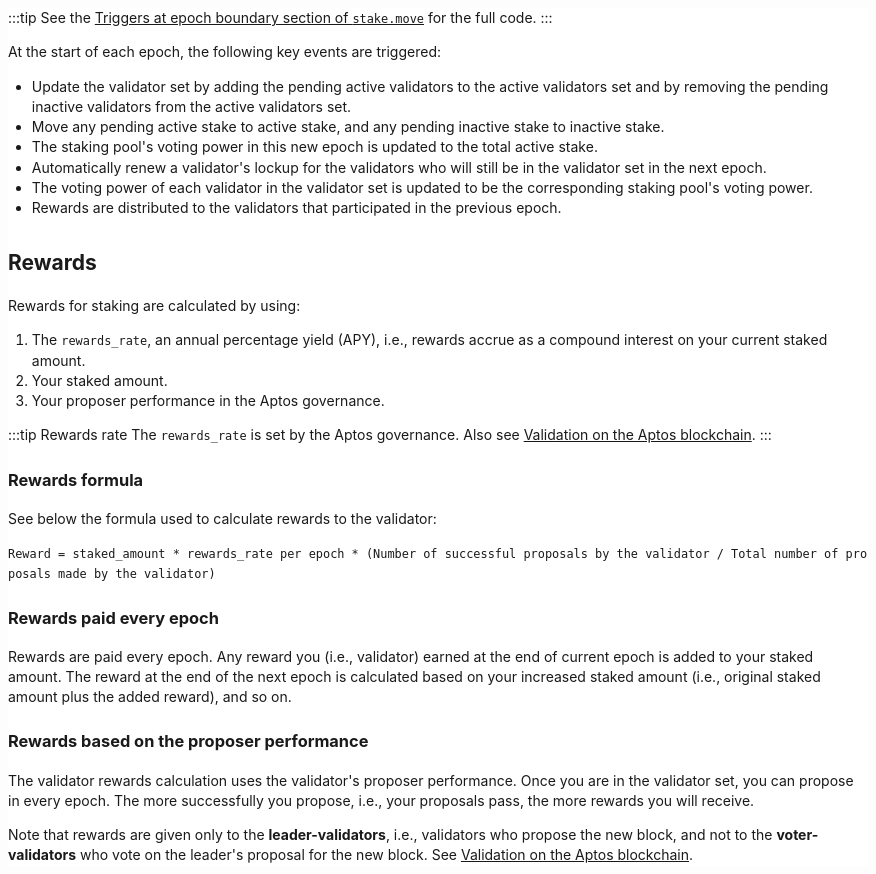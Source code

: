 :::tip
See the [Triggers at epoch boundary section of `stake.move`](https://github.com/aptos-labs/aptos-core/blob/main/aptos-move/framework/aptos-framework/sources/stake.move#L982) for the full code.
:::

At the start of each epoch, the following key events are triggered:

- Update the validator set by adding the pending active validators to the active validators set and by removing the pending inactive validators from the active validators set.
- Move any pending active stake to active stake, and any pending inactive stake to inactive stake.
- The staking pool's voting power in this new epoch is updated to the total active stake.
- Automatically renew a validator's lockup for the validators who will still be in the validator set in the next epoch.
- The voting power of each validator in the validator set is updated to be the corresponding staking pool's voting power.
- Rewards are distributed to the validators that participated in the previous epoch.

## Rewards

Rewards for staking are calculated by using:

1. The `rewards_rate`, an annual percentage yield (APY), i.e., rewards accrue as a compound interest on your current staked amount.
2. Your staked amount.
3. Your proposer performance in the Aptos governance.

:::tip Rewards rate
The `rewards_rate` is set by the Aptos governance. Also see [Validation on the Aptos blockchain](#validation-on-the-aptos-blockchain).
:::

### Rewards formula

See below the formula used to calculate rewards to the validator:

```
Reward = staked_amount * rewards_rate per epoch * (Number of successful proposals by the validator / Total number of proposals made by the validator)
```

### Rewards paid every epoch

Rewards are paid every epoch. Any reward you (i.e., validator) earned at the end of current epoch is added to your staked amount. The reward at the end of the next epoch is calculated based on your increased staked amount (i.e., original staked amount plus the added reward), and so on.

### Rewards based on the proposer performance

The validator rewards calculation uses the validator's proposer performance. Once you are in the validator set, you can propose in every epoch. The more successfully you propose, i.e., your proposals pass, the more rewards you will receive. 

Note that rewards are given only to the **leader-validators**, i.e., validators who propose the new block, and not to the **voter-validators** who vote on the leader's proposal for the new block. See [Validation on the Aptos blockchain](#validation-on-the-aptos-blockchain).
